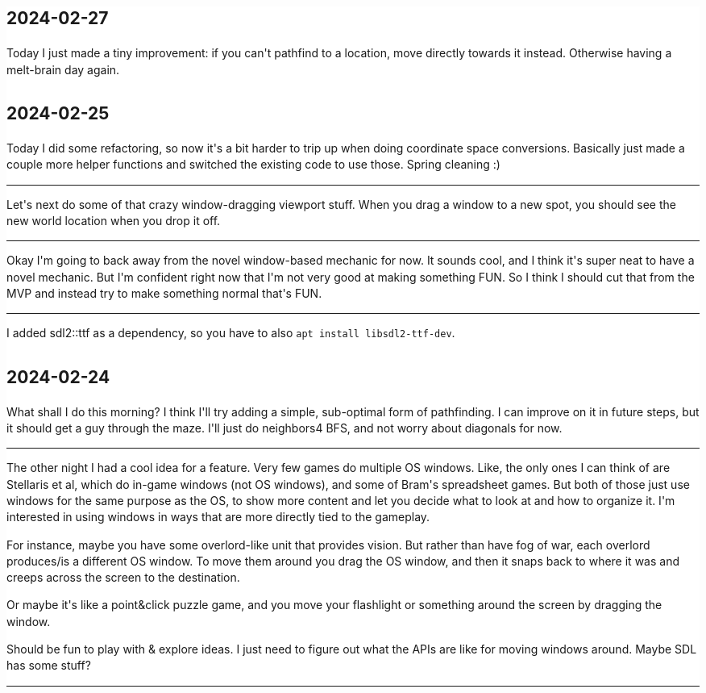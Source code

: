 ## 2024-02-27
Today I just made a tiny improvement: if you can't pathfind to a location, move
directly towards it instead. Otherwise having a melt-brain day again.

## 2024-02-25
Today I did some refactoring, so now it's a bit harder to trip up when doing
coordinate space conversions. Basically just made a couple more helper
functions and switched the existing code to use those. Spring cleaning :)

---

Let's next do some of that crazy window-dragging viewport stuff. When you drag
a window to a new spot, you should see the new world location when you drop it
off.

---

Okay I'm going to back away from the novel window-based mechanic for now. It
sounds cool, and I think it's super neat to have a novel mechanic. But I'm
confident right now that I'm not very good at making something FUN. So I think
I should cut that from the MVP and instead try to make something normal that's
FUN.

---

I added sdl2::ttf as a dependency, so you have to also
`apt install libsdl2-ttf-dev`.

## 2024-02-24
What shall I do this morning? I think I'll try adding a simple, sub-optimal
form of pathfinding. I can improve on it in future steps, but it should get a
guy through the maze. I'll just do neighbors4 BFS, and not worry about
diagonals for now.

---

The other night I had a cool idea for a feature. Very few games do multiple OS
windows. Like, the only ones I can think of are Stellaris et al, which do
in-game windows (not OS windows), and some of Bram's spreadsheet games.  But
both of those just use windows for the same purpose as the OS, to show more
content and let you decide what to look at and how to organize it. I'm
interested in using windows in ways that are more directly tied to the
gameplay.

For instance, maybe you have some overlord-like unit that provides vision. But
rather than have fog of war, each overlord produces/is a different OS window.
To move them around you drag the OS window, and then it snaps back to where it
was and creeps across the screen to the destination.

Or maybe it's like a point&click puzzle game, and you move your flashlight or
something around the screen by dragging the window.

Should be fun to play with & explore ideas. I just need to figure out what the
APIs are like for moving windows around. Maybe SDL has some stuff?

---